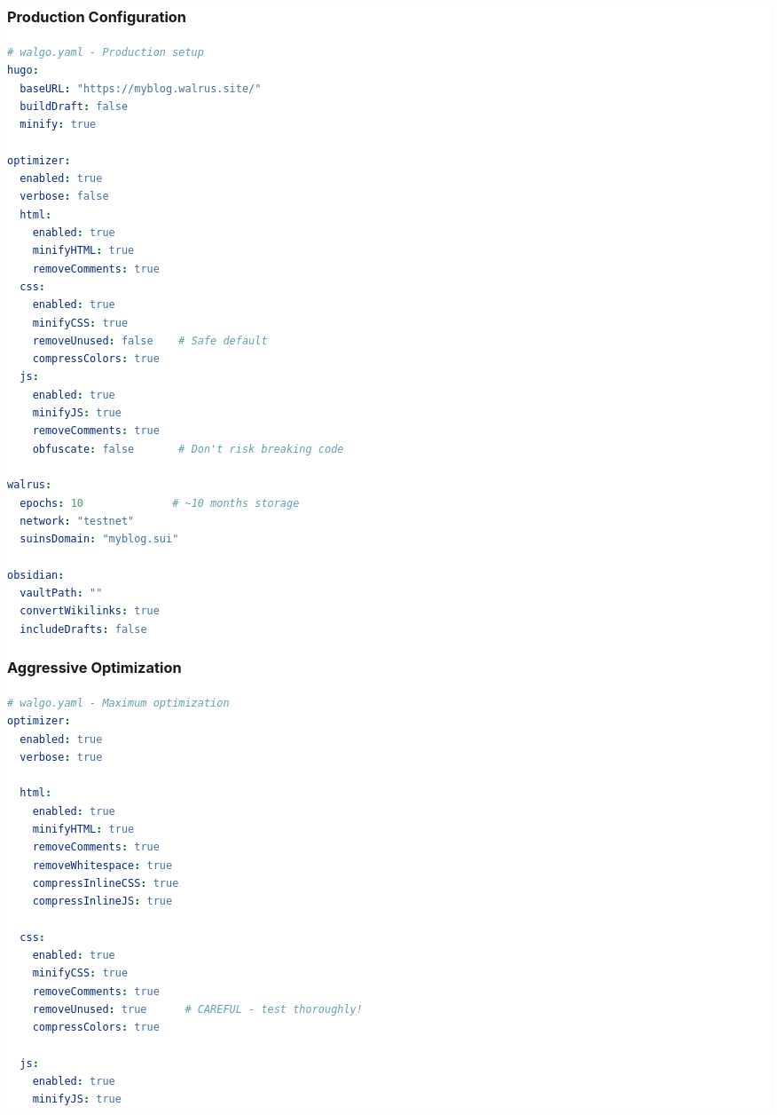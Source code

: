 ### Production Configuration

```yaml
# walgo.yaml - Production setup
hugo:
  baseURL: "https://myblog.walrus.site/"
  buildDraft: false
  minify: true

optimizer:
  enabled: true
  verbose: false
  html:
    enabled: true
    minifyHTML: true
    removeComments: true
  css:
    enabled: true
    minifyCSS: true
    removeUnused: false    # Safe default
    compressColors: true
  js:
    enabled: true
    minifyJS: true
    removeComments: true
    obfuscate: false       # Don't risk breaking code

walrus:
  epochs: 10              # ~10 months storage
  network: "testnet"
  suinsDomain: "myblog.sui"

obsidian:
  vaultPath: ""
  convertWikilinks: true
  includeDrafts: false
```

### Aggressive Optimization

```yaml
# walgo.yaml - Maximum optimization
optimizer:
  enabled: true
  verbose: true

  html:
    enabled: true
    minifyHTML: true
    removeComments: true
    removeWhitespace: true
    compressInlineCSS: true
    compressInlineJS: true

  css:
    enabled: true
    minifyCSS: true
    removeComments: true
    removeUnused: true      # CAREFUL - test thoroughly!
    compressColors: true

  js:
    enabled: true
    minifyJS: true
```